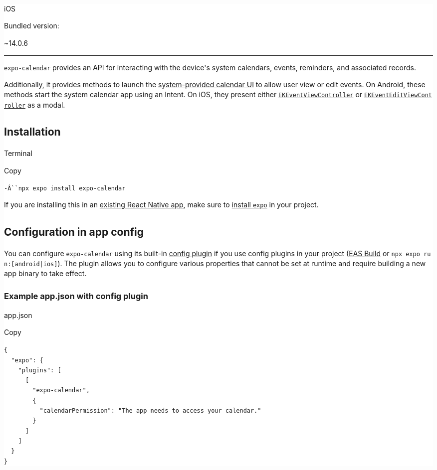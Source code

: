 iOS

Bundled version:

~14.0.6

---

`expo-calendar` provides an API for interacting with the device's system calendars, events, reminders, and associated records.

Additionally, it provides methods to launch the [system-provided calendar UI](/versions/v52.0.0/sdk/calendar#launching-system-provided-calendar-dialogs) to allow user view or edit events. On Android, these methods start the system calendar app using an Intent. On iOS, they present either [`EKEventViewController`](https://developer.apple.com/documentation/eventkitui/ekeventviewcontroller) or [`EKEventEditViewController`](https://developer.apple.com/documentation/eventkitui/ekeventeditviewcontroller) as a modal.

Installation
------------

Terminal

Copy

`-Â``npx expo install expo-calendar`

If you are installing this in an [existing React Native app](/bare/overview), make sure to [install `expo`](/bare/installing-expo-modules) in your project.

Configuration in app config
---------------------------

You can configure `expo-calendar` using its built-in [config plugin](/config-plugins/introduction) if you use config plugins in your project ([EAS Build](/build/introduction) or `npx expo run:[android|ios]`). The plugin allows you to configure various properties that cannot be set at runtime and require building a new app binary to take effect.

### Example app.json with config plugin

app.json

Copy

```
{
  "expo": {
    "plugins": [
      [
        "expo-calendar",
        {
          "calendarPermission": "The app needs to access your calendar."
        }
      ]
    ]
  }
}

```
